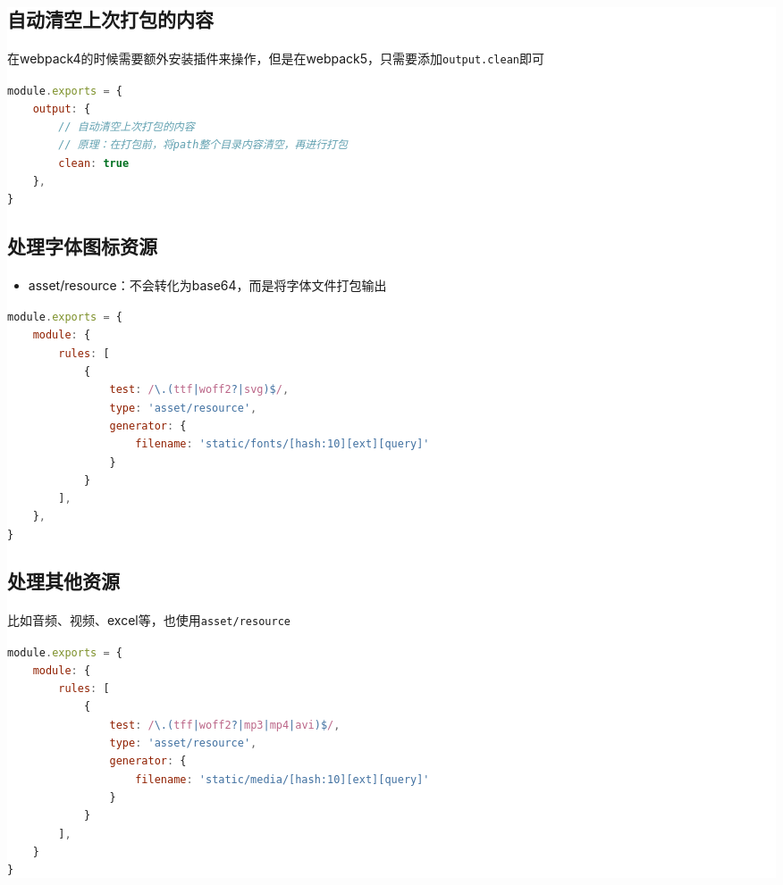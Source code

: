 ## 自动清空上次打包的内容

在webpack4的时候需要额外安装插件来操作，但是在webpack5，只需要添加`output.clean`即可

```js
module.exports = {
    output: {
        // 自动清空上次打包的内容
        // 原理：在打包前，将path整个目录内容清空，再进行打包
        clean: true
    },
}
```

## 处理字体图标资源

- asset/resource：不会转化为base64，而是将字体文件打包输出

```js
module.exports = {
    module: {
        rules: [
            {
                test: /\.(ttf|woff2?|svg)$/,
                type: 'asset/resource',
                generator: {
                    filename: 'static/fonts/[hash:10][ext][query]'
                }
            }
        ],
    },
}
```

## 处理其他资源

比如音频、视频、excel等，也使用`asset/resource`

```js
module.exports = {
    module: {
        rules: [
            {
                test: /\.(tff|woff2?|mp3|mp4|avi)$/,
                type: 'asset/resource',
                generator: {
                    filename: 'static/media/[hash:10][ext][query]'
                }
            }
        ],
    }
}
```
